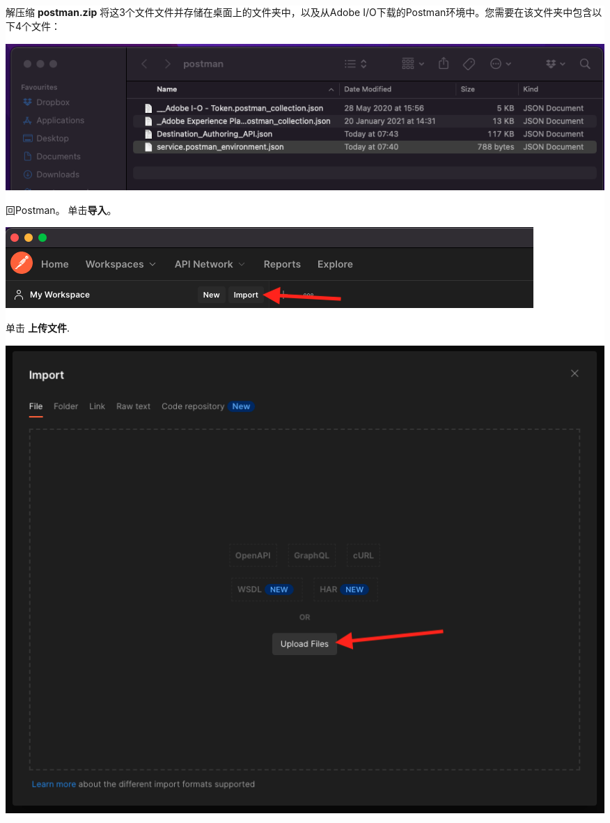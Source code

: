 解压缩 **postman.zip** 将这3个文件文件并存储在桌面上的文件夹中，以及从Adobe I/O下载的Postman环境中。您需要在该文件夹中包含以下4个文件：

![Adobe I/O新集成](../module3/images/pmfolder.png)

回Postman。 单击&#x200B;**导入**。

![Adobe I/O新集成](../module3/images/postmanui.png)

单击 **上传文件**.

![Adobe I/O新集成](../module3/images/choosefiles.png)
